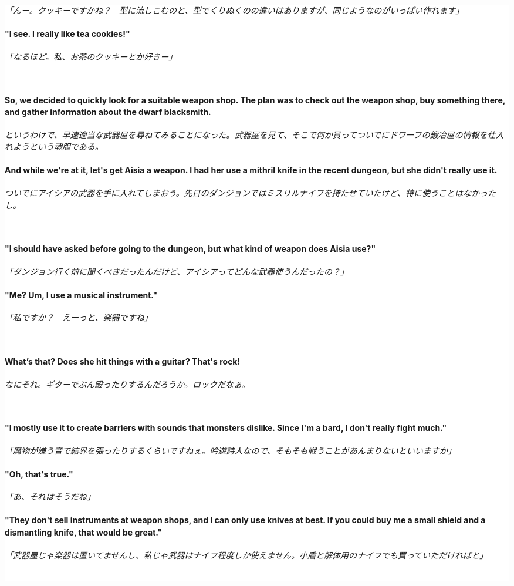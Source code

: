 *「んー。クッキーですかね？　型に流しこむのと、型でくりぬくのの違いはありますが、同じようなのがいっぱい作れます」*

#### "I see. I really like tea cookies!"

*「なるほど。私、お茶のクッキーとか好きー」*

&nbsp;

#### So, we decided to quickly look for a suitable weapon shop. The plan was to check out the weapon shop, buy something there, and gather information about the dwarf blacksmith.

*というわけで、早速適当な武器屋を尋ねてみることになった。武器屋を見て、そこで何か買ってついでにドワーフの鍛冶屋の情報を仕入れようという魂胆である。*

#### And while we're at it, let's get Aisia a weapon. I had her use a mithril knife in the recent dungeon, but she didn't really use it.

*ついでにアイシアの武器を手に入れてしまおう。先日のダンジョンではミスリルナイフを持たせていたけど、特に使うことはなかったし。*

&nbsp;

#### "I should have asked before going to the dungeon, but what kind of weapon does Aisia use?"

*「ダンジョン行く前に聞くべきだったんだけど、アイシアってどんな武器使うんだったの？」*

#### "Me? Um, I use a musical instrument."

*「私ですか？　えーっと、楽器ですね」*

&nbsp;

#### What’s that? Does she hit things with a guitar? That's rock!

*なにそれ。ギターでぶん殴ったりするんだろうか。ロックだなぁ。*

&nbsp;

#### "I mostly use it to create barriers with sounds that monsters dislike. Since I'm a bard, I don't really fight much."

*「魔物が嫌う音で結界を張ったりするくらいですねぇ。吟遊詩人なので、そもそも戦うことがあんまりないといいますか」*

#### "Oh, that's true."

*「あ、それはそうだね」*

#### "They don't sell instruments at weapon shops, and I can only use knives at best. If you could buy me a small shield and a dismantling knife, that would be great."

*「武器屋じゃ楽器は置いてませんし、私じゃ武器はナイフ程度しか使えません。小盾と解体用のナイフでも買っていただければと」*

&nbsp;
